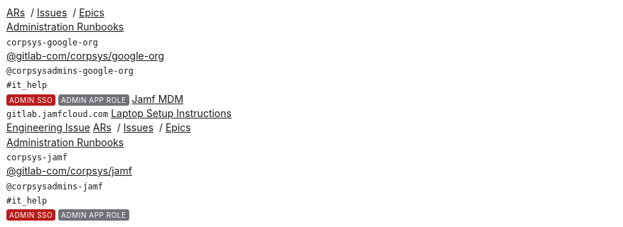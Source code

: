 <td>
<a href="https://gitlab.com/gitlab-com/team-member-epics/access-requests/-/issues/?label_name%5B%5D=corpsys-google-org">ARs</a>
&nbsp;/&nbsp;<a href="https://gitlab.com/gitlab-com/gl-security/corp/issue-tracker/-/issues/?label_name%5B%5D=corpsys-google-org">Issues</a>
&nbsp;/&nbsp;<a href="https://gitlab.com/groups/gitlab-com/gl-security/corp/-/epics?label_name[]=corpsys-google-org">Epics</a>
<br>
<i class="fas fa-book mr-2"></i><a href="https://handbook.gitlab.systems/google/workspace">Administration Runbooks</a><br>
<i class="fas fa-tag mr-2"></i><code>corpsys-google-org</code><br>
<i class="fa-brands fa-gitlab mr-2"></i><a href="https://gitlab.com/groups/gitlab-com/corpsys/google-org">@gitlab-com/corpsys/google-org</a><br>
<i class="fa-brands fa-slack mr-2"></i><code>@corpsysadmins-google-org</code><br>
<i class="fa-brands fa-slack mr-2"></i><code>#it_help</code><br>
<i class="fas fa-shield-halved mr-2"></i>
<span style="background-color: #b91c1c; color: #ffffff; font-weight: normal; padding: 2px 4px; border-radius: 0.25rem; letter-spacing: 0.05em; font-size: 10px;">ADMIN SSO</span>
<span style="background-color: #71717a; color: #ffffff; font-weight: normal; padding: 2px 4px; border-radius: 0.25rem; letter-spacing: 0.05em; font-size: 10px;">ADMIN APP ROLE</span>
</td>
</tr>

<tr>
<td>
<a href="/handbook/security/corporate/systems/jamf">Jamf MDM</a><br><code>gitlab.jamfcloud.com</code>
</td>
<td>
<i class="fas fa-laptop-medical mr-2"></i><a href="/handbook/security/corporate/systems/jamf/setup">Laptop Setup Instructions</a><br>
<i class="fas fa-gear mr-2"></i><a href="https://gitlab.com/gitlab-com/gl-security/corp/issue-tracker/-/issues/new?issuable_template=jamf_default">Engineering Issue</a>
</td>
<td>
<a href="https://gitlab.com/gitlab-com/team-member-epics/access-requests/-/issues/?label_name%5B%5D=corpsys-jamf">ARs</a>
&nbsp;/&nbsp;<a href="https://gitlab.com/gitlab-com/gl-security/corp/issue-tracker/-/issues/?label_name%5B%5D=corpsys-jamf">Issues</a>
&nbsp;/&nbsp;<a href="https://gitlab.com/groups/gitlab-com/gl-security/corp/-/epics?label_name[]=corpsys-jamf">Epics</a>
<br>
<i class="fas fa-book mr-2"></i><a href="https://handbook.gitlab.systems/jamf">Administration Runbooks</a><br>
<i class="fas fa-tag mr-2"></i><code>corpsys-jamf</code><br>
<i class="fa-brands fa-gitlab mr-2"></i><a href="https://gitlab.com/groups/gitlab-com/corpsys/jamf">@gitlab-com/corpsys/jamf</a><br>
<i class="fa-brands fa-slack mr-2"></i><code>@corpsysadmins-jamf</code><br>
<i class="fa-brands fa-slack mr-2"></i><code>#it_help</code><br>
<i class="fas fa-shield-halved mr-2"></i>
<span style="background-color: #b91c1c; color: #ffffff; font-weight: normal; padding: 2px 4px; border-radius: 0.25rem; letter-spacing: 0.05em; font-size: 10px;">ADMIN SSO</span>
<span style="background-color: #71717a; color: #ffffff; font-weight: normal; padding: 2px 4px; border-radius: 0.25rem; letter-spacing: 0.05em; font-size: 10px;">ADMIN APP ROLE</span>
</td>
</tr>

